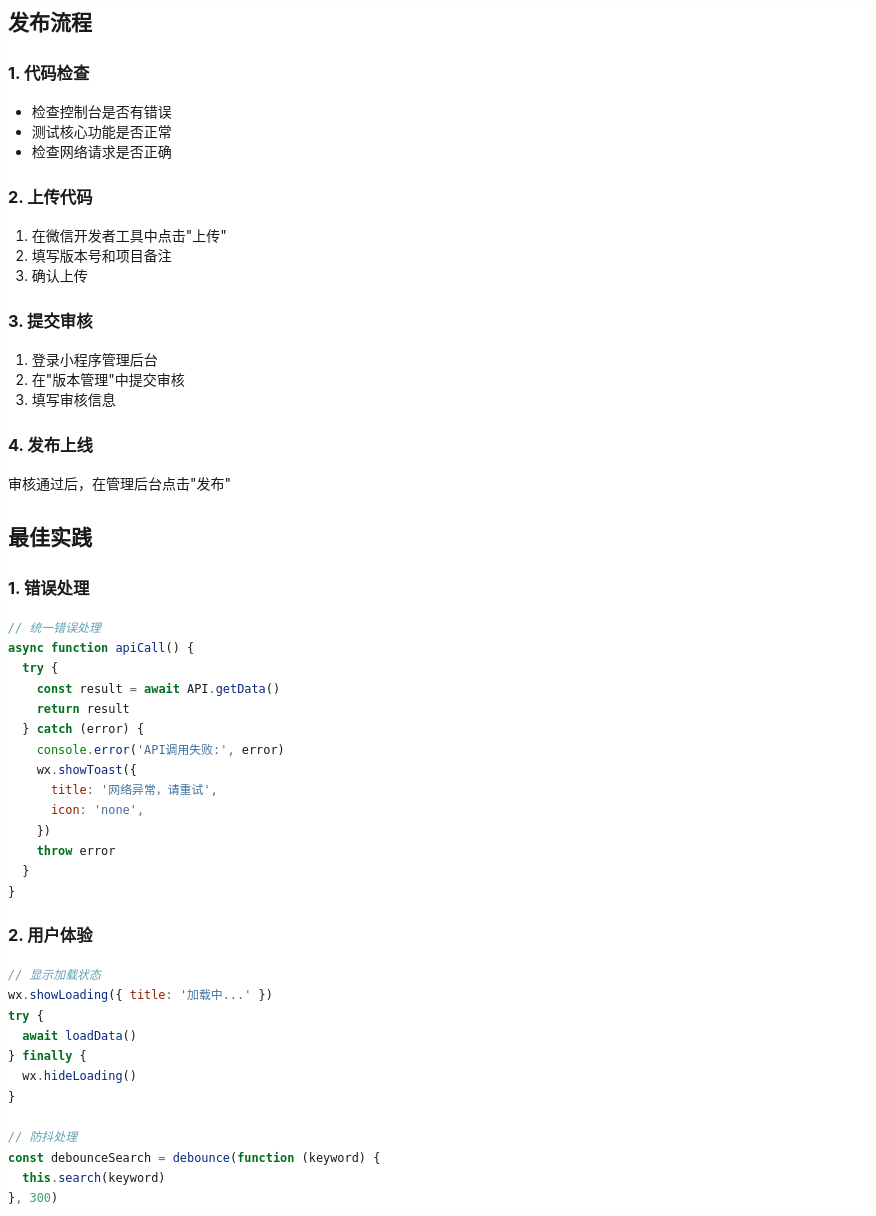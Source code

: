 ## 发布流程

### 1. 代码检查

- 检查控制台是否有错误
- 测试核心功能是否正常
- 检查网络请求是否正确

### 2. 上传代码

1. 在微信开发者工具中点击"上传"
2. 填写版本号和项目备注
3. 确认上传

### 3. 提交审核

1. 登录小程序管理后台
2. 在"版本管理"中提交审核
3. 填写审核信息

### 4. 发布上线

审核通过后，在管理后台点击"发布"

## 最佳实践

### 1. 错误处理

```javascript
// 统一错误处理
async function apiCall() {
  try {
    const result = await API.getData()
    return result
  } catch (error) {
    console.error('API调用失败:', error)
    wx.showToast({
      title: '网络异常，请重试',
      icon: 'none',
    })
    throw error
  }
}
```

### 2. 用户体验

```javascript
// 显示加载状态
wx.showLoading({ title: '加载中...' })
try {
  await loadData()
} finally {
  wx.hideLoading()
}

// 防抖处理
const debounceSearch = debounce(function (keyword) {
  this.search(keyword)
}, 300)
```
